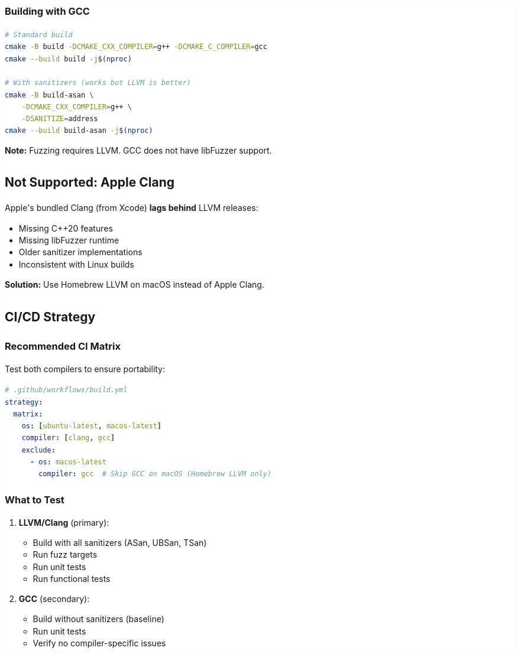 ### Building with GCC
```bash
# Standard build
cmake -B build -DCMAKE_CXX_COMPILER=g++ -DCMAKE_C_COMPILER=gcc
cmake --build build -j$(nproc)

# With sanitizers (works but LLVM is better)
cmake -B build-asan \
    -DCMAKE_CXX_COMPILER=g++ \
    -DSANITIZE=address
cmake --build build-asan -j$(nproc)
```

**Note:** Fuzzing requires LLVM. GCC does not have libFuzzer support.

## Not Supported: Apple Clang

Apple's bundled Clang (from Xcode) **lags behind** LLVM releases:
- Missing C++20 features
- Missing libFuzzer runtime
- Older sanitizer implementations
- Inconsistent with Linux builds

**Solution:** Use Homebrew LLVM on macOS instead of Apple Clang.

## CI/CD Strategy

### Recommended CI Matrix

Test both compilers to ensure portability:

```yaml
# .github/workflows/build.yml
strategy:
  matrix:
    os: [ubuntu-latest, macos-latest]
    compiler: [clang, gcc]
    exclude:
      - os: macos-latest
        compiler: gcc  # Skip GCC on macOS (Homebrew LLVM only)
```

### What to Test
1. **LLVM/Clang** (primary):
   - Build with all sanitizers (ASan, UBSan, TSan)
   - Run fuzz targets
   - Run unit tests
   - Run functional tests

2. **GCC** (secondary):
   - Build without sanitizers (baseline)
   - Run unit tests
   - Verify no compiler-specific issues

